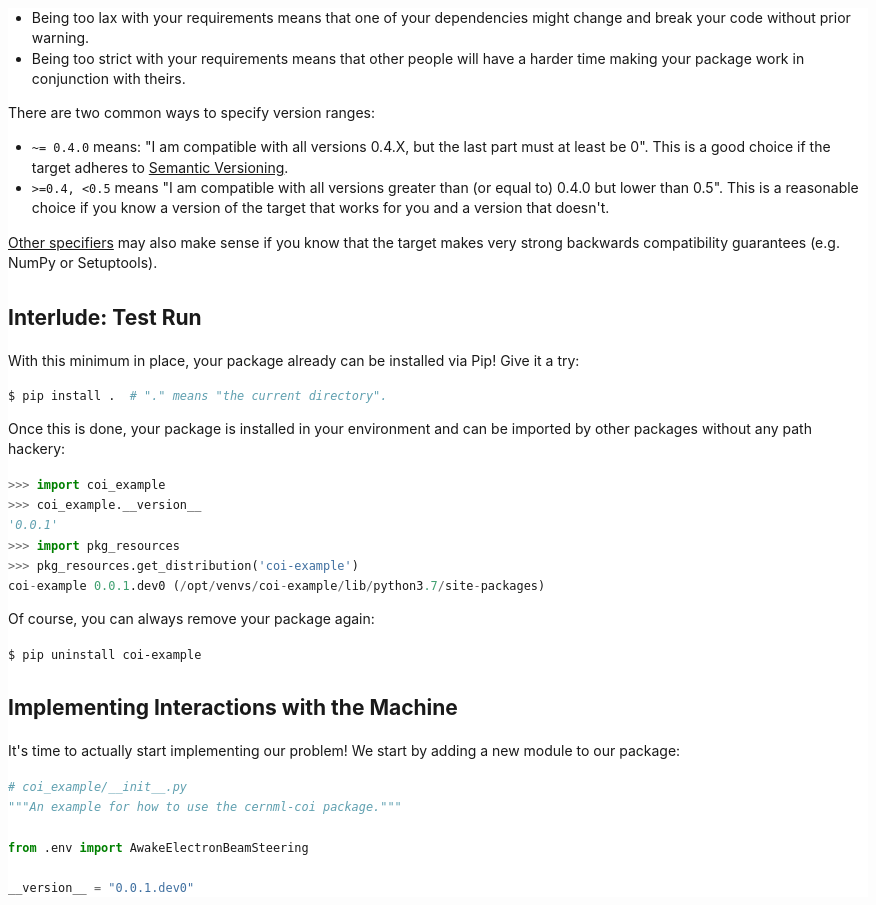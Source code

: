 * Being too lax with your requirements means that one of your dependencies
  might change and break your code without prior warning.
* Being too strict with your requirements means that other people will have a
  harder time making your package work in conjunction with theirs.

There are two common ways to specify version ranges:

- `~= 0.4.0` means: "I am compatible with all versions 0.4.X, but the last part
  must at least be 0". This is a good choice if the target adheres to [Semantic
  Versioning](https://semver.org/).
- `>=0.4, <0.5` means "I am compatible with all versions greater than (or equal
  to) 0.4.0 but lower than 0.5". This is a reasonable choice if you know a
  version of the target that works for you and a version that doesn't.

[Other
specifiers](https://www.python.org/dev/peps/pep-0440/#version-specifiers) may
also make sense if you know that the target makes very strong backwards
compatibility guarantees (e.g. NumPy or Setuptools).

## Interlude: Test Run

With this minimum in place, your package already can be installed via Pip! Give
it a try:

```bash
$ pip install .  # "." means "the current directory".
```

Once this is done, your package is installed in your environment and can be
imported by other packages without any path hackery:

```python
>>> import coi_example
>>> coi_example.__version__
'0.0.1'
>>> import pkg_resources
>>> pkg_resources.get_distribution('coi-example')
coi-example 0.0.1.dev0 (/opt/venvs/coi-example/lib/python3.7/site-packages)
```

Of course, you can always remove your package again:

```bash
$ pip uninstall coi-example
```

## Implementing Interactions with the Machine

It's time to actually start implementing our problem! We start by adding a new
module to our package:

```python
# coi_example/__init__.py
"""An example for how to use the cernml-coi package."""

from .env import AwakeElectronBeamSteering

__version__ = "0.0.1.dev0"
```

